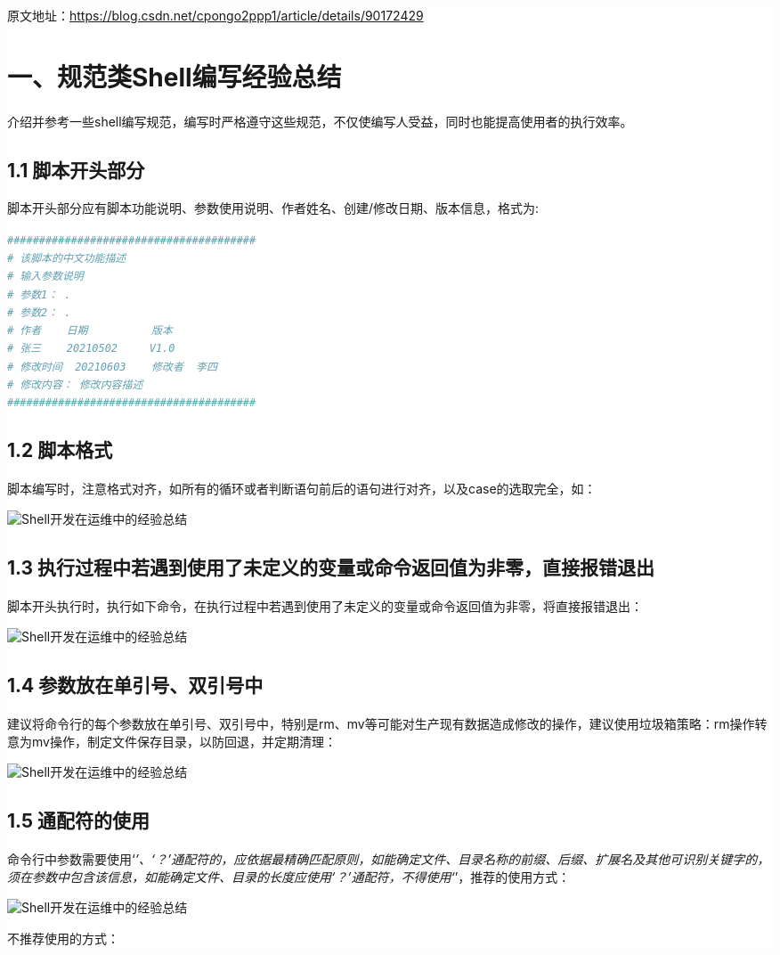 原文地址：https://blog.csdn.net/cpongo2ppp1/article/details/90172429

# 一、规范类Shell编写经验总结

介绍并参考一些shell编写规范，编写时严格遵守这些规范，不仅使编写人受益，同时也能提高使用者的执行效率。



## 1.1 脚本开头部分

脚本开头部分应有脚本功能说明、参数使用说明、作者姓名、创建/修改日期、版本信息，格式为:

```bash
#######################################
# 该脚本的中文功能描述
# 输入参数说明
# 参数1： .
# 参数2： .
# 作者	日期    		版本
# 张三    20210502  	 V1.0
# 修改时间	20210603    修改者  李四
# 修改内容： 修改内容描述
#######################################
```

## 1.2 脚本格式

脚本编写时，注意格式对齐，如所有的循环或者判断语句前后的语句进行对齐，以及case的选取完全，如：

![Shell开发在运维中的经验总结](http://p3.pstatp.com/large/pgc-image/5b647fa2fc6446d79f6630bd3c8547a2)

## 1.3 执行过程中若遇到使用了未定义的变量或命令返回值为非零，直接报错退出

脚本开头执行时，执行如下命令，在执行过程中若遇到使用了未定义的变量或命令返回值为非零，将直接报错退出：

![Shell开发在运维中的经验总结](http://p9.pstatp.com/large/pgc-image/d44dac7a54684c0392ded2386719e39f)

## 1.4 参数放在单引号、双引号中

建议将命令行的每个参数放在单引号、双引号中，特别是rm、mv等可能对生产现有数据造成修改的操作，建议使用垃圾箱策略：rm操作转意为mv操作，制定文件保存目录，以防回退，并定期清理：

![Shell开发在运维中的经验总结](http://p1.pstatp.com/large/pgc-image/5fd3d266ba22406886c265e1d7b43a38)

## 1.5 通配符的使用

命令行中参数需要使用‘*’、‘？’通配符的，应依据最精确匹配原则，如能确定文件、目录名称的前缀、后缀、扩展名及其他可识别关键字的，须在参数中包含该信息，如能确定文件、目录的长度应使用‘？’通配符，不得使用‘*’，推荐的使用方式：

![Shell开发在运维中的经验总结](http://p1.pstatp.com/large/pgc-image/f8d6eefb55ed42379b418a226563099f)

不推荐使用的方式：
